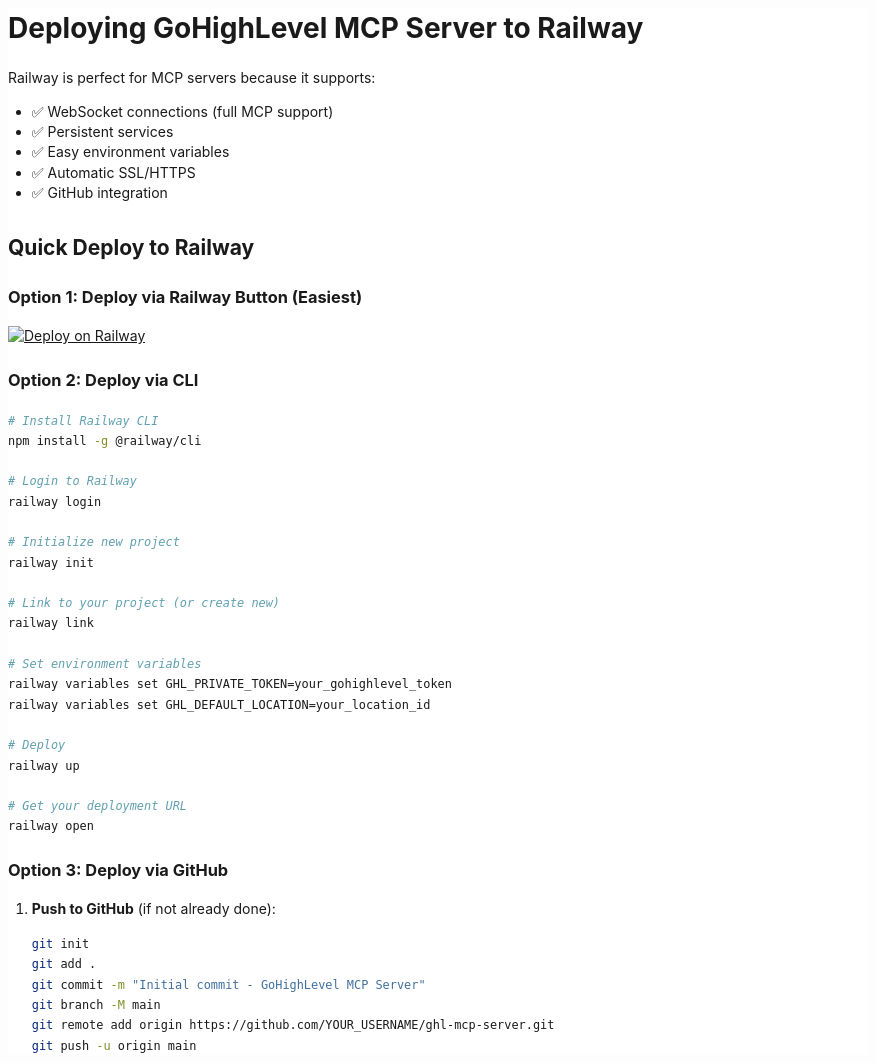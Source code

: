 # Deploying GoHighLevel MCP Server to Railway

Railway is perfect for MCP servers because it supports:
- ✅ WebSocket connections (full MCP support)
- ✅ Persistent services
- ✅ Easy environment variables
- ✅ Automatic SSL/HTTPS
- ✅ GitHub integration

## Quick Deploy to Railway

### Option 1: Deploy via Railway Button (Easiest)

[![Deploy on Railway](https://railway.app/button.svg)](https://railway.app/template/YOUR_TEMPLATE)

### Option 2: Deploy via CLI

```bash
# Install Railway CLI
npm install -g @railway/cli

# Login to Railway
railway login

# Initialize new project
railway init

# Link to your project (or create new)
railway link

# Set environment variables
railway variables set GHL_PRIVATE_TOKEN=your_gohighlevel_token
railway variables set GHL_DEFAULT_LOCATION=your_location_id

# Deploy
railway up

# Get your deployment URL
railway open
```

### Option 3: Deploy via GitHub

1. **Push to GitHub** (if not already done):
   ```bash
   git init
   git add .
   git commit -m "Initial commit - GoHighLevel MCP Server"
   git branch -M main
   git remote add origin https://github.com/YOUR_USERNAME/ghl-mcp-server.git
   git push -u origin main
   ```
